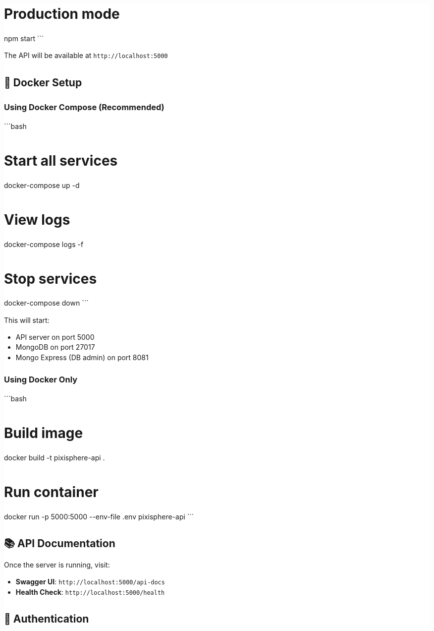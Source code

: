 # Production mode
npm start
\`\`\`

The API will be available at `http://localhost:5000`

## 🐳 Docker Setup

### Using Docker Compose (Recommended)

\`\`\`bash
# Start all services
docker-compose up -d

# View logs
docker-compose logs -f

# Stop services
docker-compose down
\`\`\`

This will start:
- API server on port 5000
- MongoDB on port 27017
- Mongo Express (DB admin) on port 8081

### Using Docker Only

\`\`\`bash
# Build image
docker build -t pixisphere-api .

# Run container
docker run -p 5000:5000 --env-file .env pixisphere-api
\`\`\`

## 📚 API Documentation

Once the server is running, visit:
- **Swagger UI**: `http://localhost:5000/api-docs`
- **Health Check**: `http://localhost:5000/health`

## 🔑 Authentication

